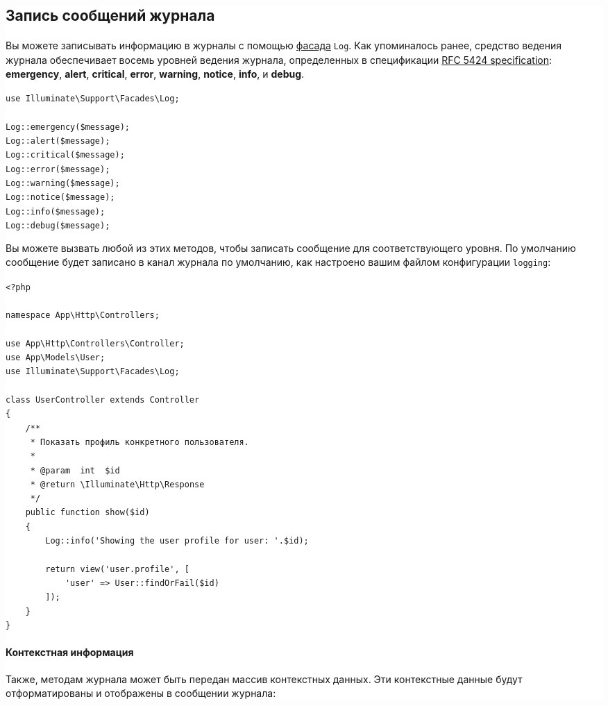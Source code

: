 <a name="writing-log-messages"></a>
## Запись сообщений журнала

Вы можете записывать информацию в журналы с помощью [фасада](facades.md) `Log`. Как упоминалось ранее, средство ведения журнала обеспечивает восемь уровней ведения журнала, определенных в спецификации [RFC 5424 specification](https://tools.ietf.org/html/rfc5424): **emergency**, **alert**, **critical**, **error**, **warning**, **notice**, **info**, и **debug**.

    use Illuminate\Support\Facades\Log;

    Log::emergency($message);
    Log::alert($message);
    Log::critical($message);
    Log::error($message);
    Log::warning($message);
    Log::notice($message);
    Log::info($message);
    Log::debug($message);

Вы можете вызвать любой из этих методов, чтобы записать сообщение для соответствующего уровня. По умолчанию сообщение будет записано в канал журнала по умолчанию, как настроено вашим файлом конфигурации `logging`:

    <?php

    namespace App\Http\Controllers;

    use App\Http\Controllers\Controller;
    use App\Models\User;
    use Illuminate\Support\Facades\Log;

    class UserController extends Controller
    {
        /**
         * Показать профиль конкретного пользователя.
         *
         * @param  int  $id
         * @return \Illuminate\Http\Response
         */
        public function show($id)
        {
            Log::info('Showing the user profile for user: '.$id);

            return view('user.profile', [
                'user' => User::findOrFail($id)
            ]);
        }
    }

<a name="contextual-information"></a>
#### Контекстная информация

Также, методам журнала может быть передан массив контекстных данных. Эти контекстные данные будут отформатированы и отображены в сообщении журнала:
